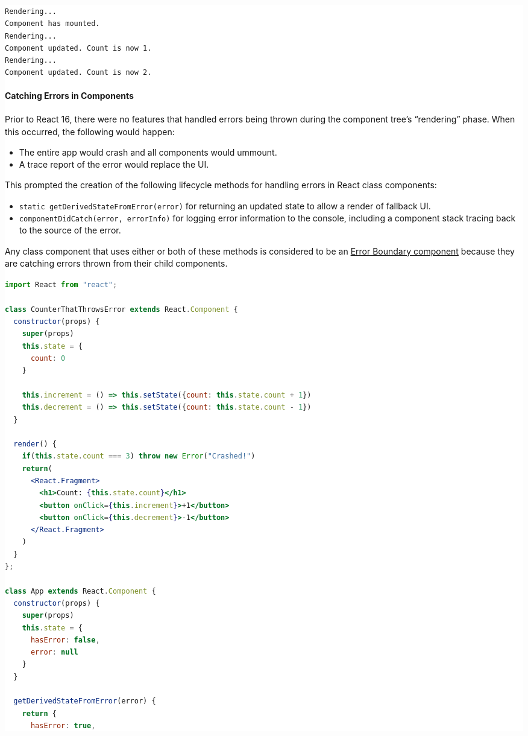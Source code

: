 ```sh
Rendering...
Component has mounted.
Rendering...
Component updated. Count is now 1.
Rendering...
Component updated. Count is now 2.
```

#### Catching Errors in Components

Prior to React 16, there were no features that handled errors being thrown during the component tree’s “rendering” phase. When this occurred, the following would happen:

- The entire app would crash and all components would ummount.
- A trace report of the error would replace the UI.

This prompted the creation of the following lifecycle methods for handling errors in React class components:

- `static getDerivedStateFromError(error)` for returning an updated state to allow a render of fallback UI.
- `componentDidCatch(error, errorInfo)` for logging error information to the console, including a component stack tracing back to the source of the error.

Any class component that uses either or both of these methods is considered to be an [Error Boundary component](https://reactjs.org/docs/error-boundaries.html) because they are catching errors thrown from their child components.

```jsx
import React from "react";

class CounterThatThrowsError extends React.Component {
  constructor(props) {
    super(props)
    this.state = {
      count: 0
    }

    this.increment = () => this.setState({count: this.state.count + 1})
    this.decrement = () => this.setState({count: this.state.count - 1})
  }

  render() {
    if(this.state.count === 3) throw new Error("Crashed!")
    return(
      <React.Fragment>
        <h1>Count: {this.state.count}</h1>
        <button onClick={this.increment}>+1</button>
        <button onClick={this.decrement}>-1</button>
      </React.Fragment>
    )
  }
};

class App extends React.Component {
  constructor(props) {
    super(props)
    this.state = {
      hasError: false,
      error: null
    }
  }

  getDerivedStateFromError(error) {
    return {
      hasError: true,
```